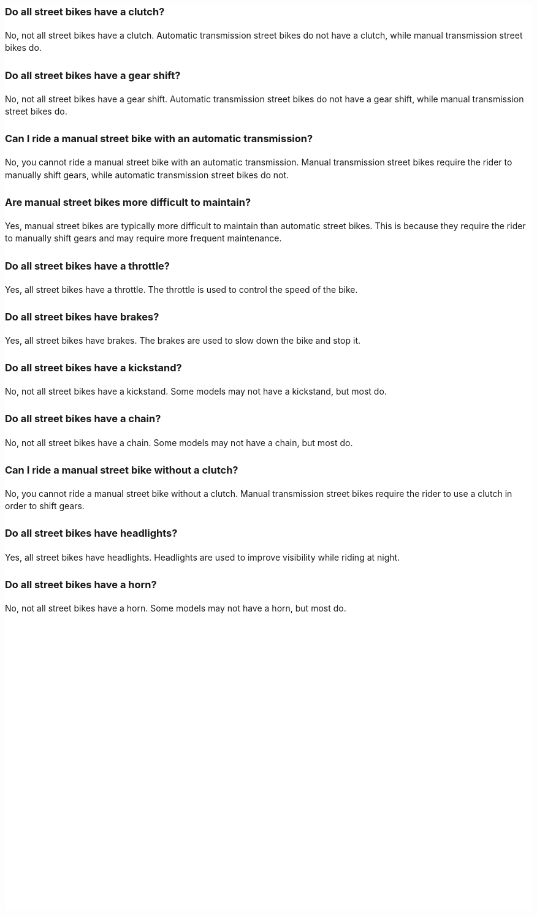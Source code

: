 <h3>Do all street bikes have a clutch?</h3>
No, not all street bikes have a clutch. Automatic transmission street bikes do not have a clutch, while manual transmission street bikes do.

<h3>Do all street bikes have a gear shift?</h3>
No, not all street bikes have a gear shift. Automatic transmission street bikes do not have a gear shift, while manual transmission street bikes do.

<h3>Can I ride a manual street bike with an automatic transmission?</h3>
No, you cannot ride a manual street bike with an automatic transmission. Manual transmission street bikes require the rider to manually shift gears, while automatic transmission street bikes do not.

<h3>Are manual street bikes more difficult to maintain?</h3>
Yes, manual street bikes are typically more difficult to maintain than automatic street bikes. This is because they require the rider to manually shift gears and may require more frequent maintenance.

<h3>Do all street bikes have a throttle?</h3>
Yes, all street bikes have a throttle. The throttle is used to control the speed of the bike.

<h3>Do all street bikes have brakes?</h3>
Yes, all street bikes have brakes. The brakes are used to slow down the bike and stop it.

<h3>Do all street bikes have a kickstand?</h3>
No, not all street bikes have a kickstand. Some models may not have a kickstand, but most do.

<h3>Do all street bikes have a chain?</h3>
No, not all street bikes have a chain. Some models may not have a chain, but most do.

<h3>Can I ride a manual street bike without a clutch?</h3>
No, you cannot ride a manual street bike without a clutch. Manual transmission street bikes require the rider to use a clutch in order to shift gears.

<h3>Do all street bikes have headlights?</h3>
Yes, all street bikes have headlights. Headlights are used to improve visibility while riding at night.

<h3>Do all street bikes have a horn?</h3>
No, not all street bikes have a horn. Some models may not have a horn, but most do.

<div style="position: relative; padding-bottom: 56.25%; overflow: hidden"><iframe src="https://www.youtube.com/embed/w6dSMm3fnZo" frameborder="0" allow="accelerometer; autoplay; clipboard-write; encrypted-media; gyroscope; picture-in-picture; web-share" allowfullscreen style="position: absolute; top: 0; left: 0; width: 100%; height: 100%;"></iframe>
</div>